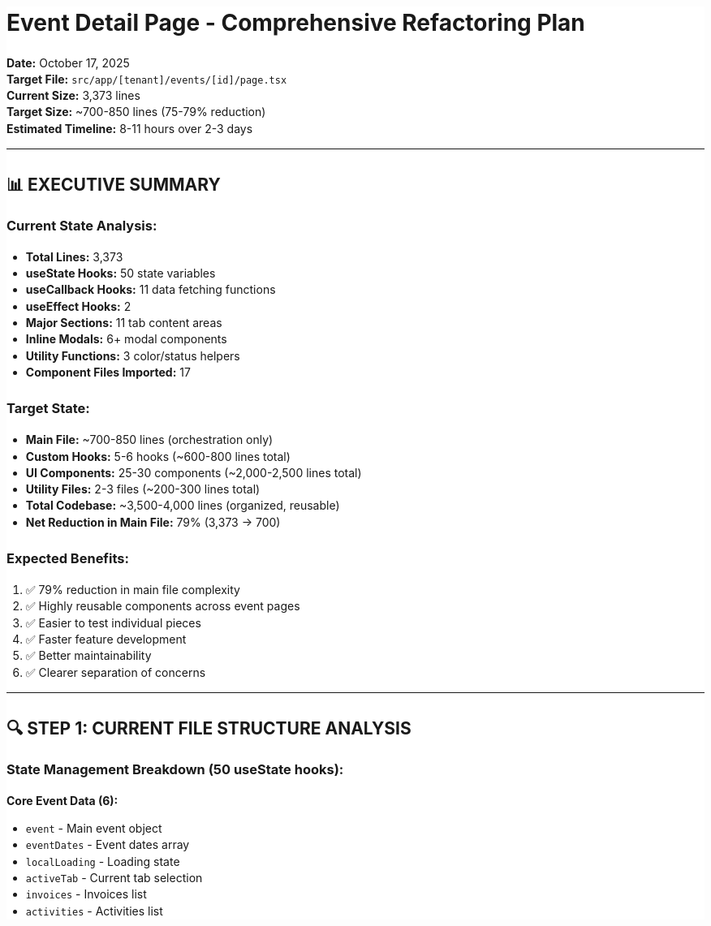 # Event Detail Page - Comprehensive Refactoring Plan

**Date:** October 17, 2025  
**Target File:** `src/app/[tenant]/events/[id]/page.tsx`  
**Current Size:** 3,373 lines  
**Target Size:** ~700-850 lines (75-79% reduction)  
**Estimated Timeline:** 8-11 hours over 2-3 days

---

## 📊 EXECUTIVE SUMMARY

### Current State Analysis:
- **Total Lines:** 3,373
- **useState Hooks:** 50 state variables
- **useCallback Hooks:** 11 data fetching functions
- **useEffect Hooks:** 2
- **Major Sections:** 11 tab content areas
- **Inline Modals:** 6+ modal components
- **Utility Functions:** 3 color/status helpers
- **Component Files Imported:** 17

### Target State:
- **Main File:** ~700-850 lines (orchestration only)
- **Custom Hooks:** 5-6 hooks (~600-800 lines total)
- **UI Components:** 25-30 components (~2,000-2,500 lines total)
- **Utility Files:** 2-3 files (~200-300 lines total)
- **Total Codebase:** ~3,500-4,000 lines (organized, reusable)
- **Net Reduction in Main File:** 79% (3,373 → 700)

### Expected Benefits:
1. ✅ 79% reduction in main file complexity
2. ✅ Highly reusable components across event pages
3. ✅ Easier to test individual pieces
4. ✅ Faster feature development
5. ✅ Better maintainability
6. ✅ Clearer separation of concerns

---

## 🔍 STEP 1: CURRENT FILE STRUCTURE ANALYSIS

### State Management Breakdown (50 useState hooks):

**Core Event Data (6):**
- `event` - Main event object
- `eventDates` - Event dates array
- `localLoading` - Loading state
- `activeTab` - Current tab selection
- `invoices` - Invoices list
- `activities` - Activities list
